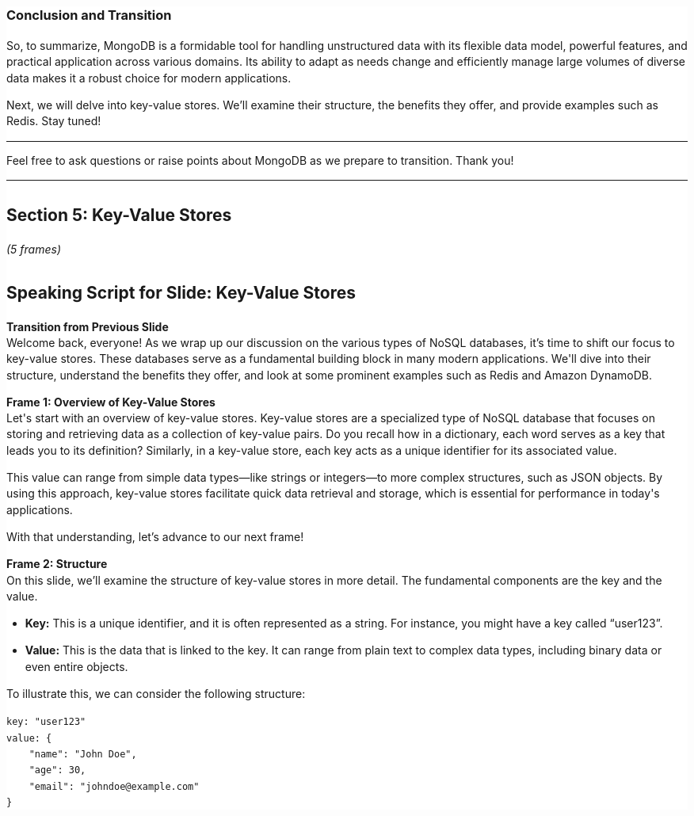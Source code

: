 
### Conclusion and Transition

So, to summarize, MongoDB is a formidable tool for handling unstructured data with its flexible data model, powerful features, and practical application across various domains. Its ability to adapt as needs change and efficiently manage large volumes of diverse data makes it a robust choice for modern applications.

Next, we will delve into key-value stores. We’ll examine their structure, the benefits they offer, and provide examples such as Redis. Stay tuned!

--- 

Feel free to ask questions or raise points about MongoDB as we prepare to transition. Thank you!

---

## Section 5: Key-Value Stores
*(5 frames)*

## Speaking Script for Slide: Key-Value Stores

**Transition from Previous Slide**  
Welcome back, everyone! As we wrap up our discussion on the various types of NoSQL databases, it’s time to shift our focus to key-value stores. These databases serve as a fundamental building block in many modern applications. We'll dive into their structure, understand the benefits they offer, and look at some prominent examples such as Redis and Amazon DynamoDB.

**Frame 1: Overview of Key-Value Stores**  
Let's start with an overview of key-value stores. Key-value stores are a specialized type of NoSQL database that focuses on storing and retrieving data as a collection of key-value pairs. Do you recall how in a dictionary, each word serves as a key that leads you to its definition? Similarly, in a key-value store, each key acts as a unique identifier for its associated value. 

This value can range from simple data types—like strings or integers—to more complex structures, such as JSON objects. By using this approach, key-value stores facilitate quick data retrieval and storage, which is essential for performance in today's applications. 

With that understanding, let’s advance to our next frame!

**Frame 2: Structure**  
On this slide, we’ll examine the structure of key-value stores in more detail. The fundamental components are the key and the value. 

- **Key:** This is a unique identifier, and it is often represented as a string. For instance, you might have a key called “user123”.
  
- **Value:** This is the data that is linked to the key. It can range from plain text to complex data types, including binary data or even entire objects.

To illustrate this, we can consider the following structure: 

```
key: "user123"
value: {
    "name": "John Doe",
    "age": 30,
    "email": "johndoe@example.com"
}
```
